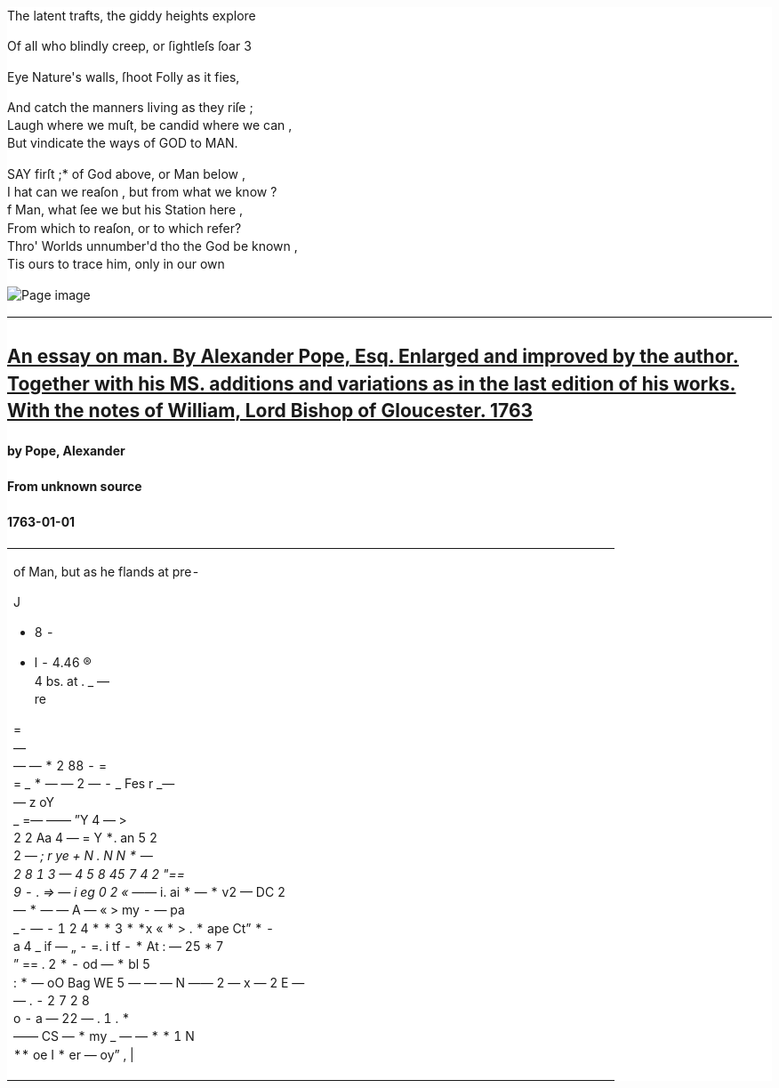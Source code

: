The latent trafts, the giddy heights explore  
  
Of all who blindly creep, or ſightleſs ſoar 3  
  
Eye Nature&#x27;s walls, ſhoot Folly as it fies,  
  
And catch the manners living as they riſe ;  
Laugh where we muſt, be candid where we can ,  
But vindicate the ways of GOD to MAN.  
  
SAY firſt ;* of God above, or Man below ,  
I hat can we reaſon , but from what we know ?  
f Man, what ſee we but his Station here ,  
From which to reaſon, or to which refer?  
Thro&#x27; Worlds unnumber&#x27;d tho the God be known ,  
Tis ours to trace him, only in our own
</td><td style="width: 50%; max-height: 75%; margin: auto; display: block;">
<img alt="Page image" src="https://iiif.archive.org/image/iiif/2/bim_eighteenth-century_essai-sur-lhomme-par-m_pope-alexander_1762%2Fbim_eighteenth-century_essai-sur-lhomme-par-m_pope-alexander_1762_jp2.zip%2Fbim_eighteenth-century_essai-sur-lhomme-par-m_pope-alexander_1762_jp2%2Fbim_eighteenth-century_essai-sur-lhomme-par-m_pope-alexander_1762_0032.jp2/pct:28.483245149911816,79.17117416992593,59.545855379188716,1.8640259632187735/!600,600/0/default.jpg"/>
</td>
</tr></table>

---

## [An essay on man. By Alexander Pope, Esq. Enlarged and improved by the author. Together with his MS. additions and variations as in the last edition of his works. With the notes of William, Lord Bishop of Gloucester.  1763](https://archive.org/details/bim_eighteenth-century_an-essay-on-man-by-alex_pope-alexander_1763/page/n20/mode/1up?view=theater)

#### by Pope, Alexander

#### From unknown source

#### 1763-01-01

<table style="width: 100%;"><tr><td style="width: 50%">

of Man, but as he flands at pre-  
  
  
J  
  
* 8 -  
- l - 4.46 ®  
4 bs. at . _ —  
re  
  
=  
—  
— — * 2 88 - =  
= _ * — — 2 — - _ Fes r _—  
— z oY  
_ =— —— ”Y 4 — &gt;  
2 2 Aa 4 — = Y *. an 5 2  
2 _— ; r ye + N . N N * —  
2 8 1 3 — 4 5 8 45 7 4 2 &quot;==  
9 - . =&gt; — i eg 0 2 « —_— i. ai * — * v2 — DC 2  
— * — — A — « &gt; my - — pa  
_- — - 1 2 4 * * 3 * *x « * &gt; . * ape Ct” * -  
a 4 _ if — „ - =. i tf - * At : — 25 * 7  
” == . 2 * - od — * bl 5  
: * — oO Bag WE 5 — — — N —— 2 — x — 2 E —  
— . - 2 7 2 8  
o - a — 22 — . 1 . *  
—— CS — * my _ — — * * 1 N  
** oe I * er — oy” , |  